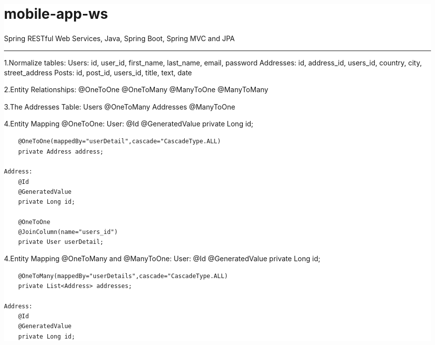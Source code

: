# mobile-app-ws
Spring RESTful Web Services, Java, Spring Boot, Spring MVC and JPA

---
1.Normalize tables:
    Users: 
        id, user_id, first_name, last_name, email, password
    Addresses: 
        id, address_id, users_id, country, city, street_address
    Posts:
        id, post_id, users_id, title, text, date

2.Entity Relationships:
    @OneToOne
    @OneToMany
    @ManyToOne
    @ManyToMany
    
3.The Addresses Table:
    Users @OneToMany
    Addresses @ManyToOne
    
4.Entity Mapping @OneToOne:
    User:
        @Id
        @GeneratedValue
        private Long id;

        @OneToOne(mappedBy="userDetail",cascade="CascadeType.ALL)
        private Address address;
    
    Address:
        @Id
        @GeneratedValue
        private Long id;
        
        @OneToOne
        @JoinColumn(name="users_id")
        private User userDetail;
        
4.Entity Mapping @OneToMany and @ManyToOne:
    User:
        @Id
        @GeneratedValue
        private Long id;

        @OneToMany(mappedBy="userDetails",cascade="CascadeType.ALL)
        private List<Address> addresses;
    
    Address:
        @Id
        @GeneratedValue
        private Long id;
        